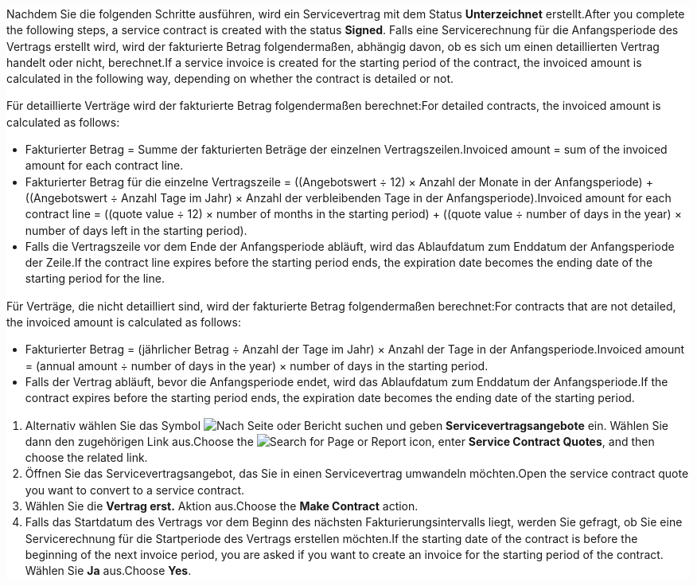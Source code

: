 <span data-ttu-id="2ca29-127">Nachdem Sie die folgenden Schritte ausführen, wird ein Servicevertrag mit dem Status **Unterzeichnet** erstellt.</span><span class="sxs-lookup"><span data-stu-id="2ca29-127">After you complete the following steps, a service contract is created with the status **Signed**.</span></span> <span data-ttu-id="2ca29-128">Falls eine Servicerechnung für die Anfangsperiode des Vertrags erstellt wird, wird der fakturierte Betrag folgendermaßen, abhängig davon, ob es sich um einen detaillierten Vertrag handelt oder nicht, berechnet.</span><span class="sxs-lookup"><span data-stu-id="2ca29-128">If a service invoice is created for the starting period of the contract, the invoiced amount is calculated in the following way, depending on whether the contract is detailed or not.</span></span>  
  
<span data-ttu-id="2ca29-129">Für detaillierte Verträge wird der fakturierte Betrag folgendermaßen berechnet:</span><span class="sxs-lookup"><span data-stu-id="2ca29-129">For detailed contracts, the invoiced amount is calculated as follows:</span></span>  
  
* <span data-ttu-id="2ca29-130">Fakturierter Betrag = Summe der fakturierten Beträge der einzelnen Vertragszeilen.</span><span class="sxs-lookup"><span data-stu-id="2ca29-130">Invoiced amount = sum of the invoiced amount for each contract line.</span></span>  
* <span data-ttu-id="2ca29-131">Fakturierter Betrag für die einzelne Vertragszeile = ((Angebotswert ÷ 12) × Anzahl der Monate in der Anfangsperiode) + ((Angebotswert ÷ Anzahl Tage im Jahr) × Anzahl der verbleibenden Tage in der Anfangsperiode).</span><span class="sxs-lookup"><span data-stu-id="2ca29-131">Invoiced amount for each contract line = ((quote value ÷ 12) × number of months in the starting period) + ((quote value ÷ number of days in the year) × number of days left in the starting period).</span></span>  
* <span data-ttu-id="2ca29-132">Falls die Vertragszeile vor dem Ende der Anfangsperiode abläuft, wird das Ablaufdatum zum Enddatum der Anfangsperiode der Zeile.</span><span class="sxs-lookup"><span data-stu-id="2ca29-132">If the contract line expires before the starting period ends, the expiration date becomes the ending date of the starting period for the line.</span></span>  
  
<span data-ttu-id="2ca29-133">Für Verträge, die nicht detailliert sind, wird der fakturierte Betrag folgendermaßen berechnet:</span><span class="sxs-lookup"><span data-stu-id="2ca29-133">For contracts that are not detailed, the invoiced amount is calculated as follows:</span></span>  
  
* <span data-ttu-id="2ca29-134">Fakturierter Betrag = (jährlicher Betrag ÷ Anzahl der Tage im Jahr) × Anzahl der Tage in der Anfangsperiode.</span><span class="sxs-lookup"><span data-stu-id="2ca29-134">Invoiced amount = (annual amount ÷ number of days in the year) × number of days in the starting period.</span></span>  
* <span data-ttu-id="2ca29-135">Falls der Vertrag abläuft, bevor die Anfangsperiode endet, wird das Ablaufdatum zum Enddatum der Anfangsperiode.</span><span class="sxs-lookup"><span data-stu-id="2ca29-135">If the contract expires before the starting period ends, the expiration date becomes the ending date of the starting period.</span></span>    
  
1. <span data-ttu-id="2ca29-136">Alternativ wählen Sie das Symbol ![Nach Seite oder Bericht suchen](media/ui-search/search_small.png "Nach Seite oder Bericht suchen") und geben **Servicevertragsangebote** ein. Wählen Sie dann den zugehörigen Link aus.</span><span class="sxs-lookup"><span data-stu-id="2ca29-136">Choose the ![Search for Page or Report](media/ui-search/search_small.png "Search for Page or Report icon") icon, enter **Service Contract Quotes**, and then choose the related link.</span></span>  
2. <span data-ttu-id="2ca29-137">Öffnen Sie das Servicevertragsangebot, das Sie in einen Servicevertrag umwandeln möchten.</span><span class="sxs-lookup"><span data-stu-id="2ca29-137">Open the service contract quote you want to convert to a service contract.</span></span>  
3. <span data-ttu-id="2ca29-138">Wählen Sie die **Vertrag erst.** Aktion aus.</span><span class="sxs-lookup"><span data-stu-id="2ca29-138">Choose the **Make Contract** action.</span></span>  
4. <span data-ttu-id="2ca29-139">Falls das Startdatum des Vertrags vor dem Beginn des nächsten Fakturierungsintervalls liegt, werden Sie gefragt, ob Sie eine Servicerechnung für die Startperiode des Vertrags erstellen möchten.</span><span class="sxs-lookup"><span data-stu-id="2ca29-139">If the starting date of the contract is before the beginning of the next invoice period, you are asked if you want to create an invoice for the starting period of the contract.</span></span> <span data-ttu-id="2ca29-140">Wählen Sie **Ja** aus.</span><span class="sxs-lookup"><span data-stu-id="2ca29-140">Choose **Yes**.</span></span>  
  